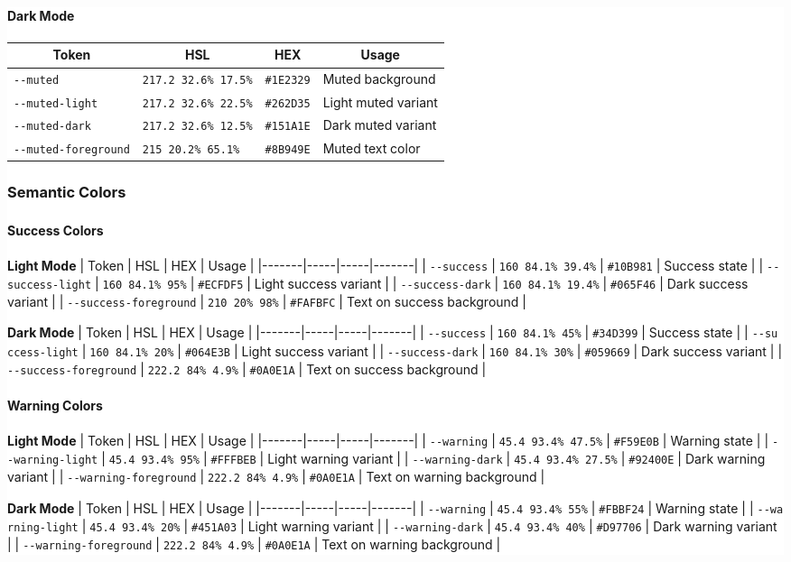 #### Dark Mode
| Token | HSL | HEX | Usage |
|-------|-----|-----|-------|
| `--muted` | `217.2 32.6% 17.5%` | `#1E2329` | Muted background |
| `--muted-light` | `217.2 32.6% 22.5%` | `#262D35` | Light muted variant |
| `--muted-dark` | `217.2 32.6% 12.5%` | `#151A1E` | Dark muted variant |
| `--muted-foreground` | `215 20.2% 65.1%` | `#8B949E` | Muted text color |

### Semantic Colors

#### Success Colors
**Light Mode**
| Token | HSL | HEX | Usage |
|-------|-----|-----|-------|
| `--success` | `160 84.1% 39.4%` | `#10B981` | Success state |
| `--success-light` | `160 84.1% 95%` | `#ECFDF5` | Light success variant |
| `--success-dark` | `160 84.1% 19.4%` | `#065F46` | Dark success variant |
| `--success-foreground` | `210 20% 98%` | `#FAFBFC` | Text on success background |

**Dark Mode**
| Token | HSL | HEX | Usage |
|-------|-----|-----|-------|
| `--success` | `160 84.1% 45%` | `#34D399` | Success state |
| `--success-light` | `160 84.1% 20%` | `#064E3B` | Light success variant |
| `--success-dark` | `160 84.1% 30%` | `#059669` | Dark success variant |
| `--success-foreground` | `222.2 84% 4.9%` | `#0A0E1A` | Text on success background |

#### Warning Colors
**Light Mode**
| Token | HSL | HEX | Usage |
|-------|-----|-----|-------|
| `--warning` | `45.4 93.4% 47.5%` | `#F59E0B` | Warning state |
| `--warning-light` | `45.4 93.4% 95%` | `#FFFBEB` | Light warning variant |
| `--warning-dark` | `45.4 93.4% 27.5%` | `#92400E` | Dark warning variant |
| `--warning-foreground` | `222.2 84% 4.9%` | `#0A0E1A` | Text on warning background |

**Dark Mode**
| Token | HSL | HEX | Usage |
|-------|-----|-----|-------|
| `--warning` | `45.4 93.4% 55%` | `#FBBF24` | Warning state |
| `--warning-light` | `45.4 93.4% 20%` | `#451A03` | Light warning variant |
| `--warning-dark` | `45.4 93.4% 40%` | `#D97706` | Dark warning variant |
| `--warning-foreground` | `222.2 84% 4.9%` | `#0A0E1A` | Text on warning background |
